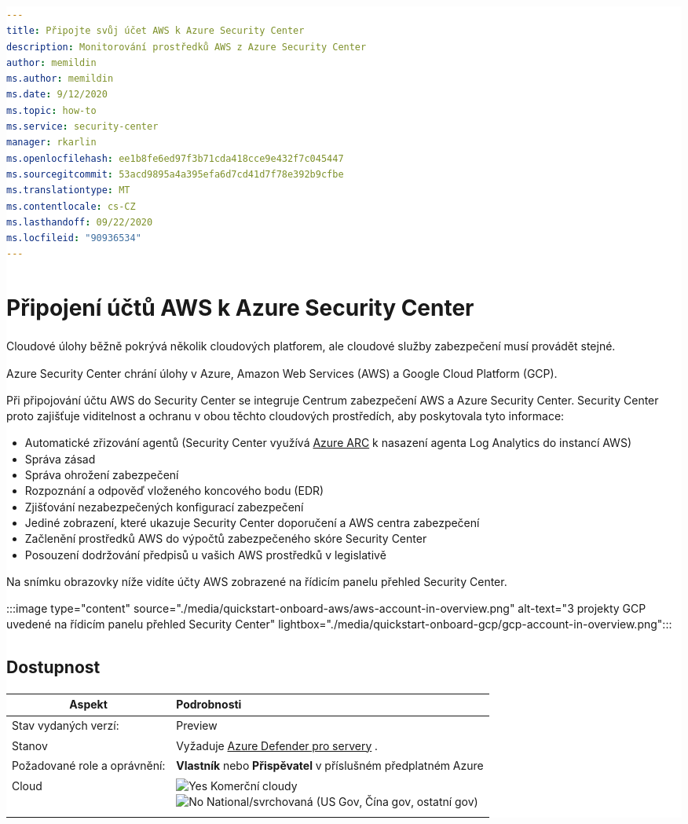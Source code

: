 ```yaml
---
title: Připojte svůj účet AWS k Azure Security Center
description: Monitorování prostředků AWS z Azure Security Center
author: memildin
ms.author: memildin
ms.date: 9/12/2020
ms.topic: how-to
ms.service: security-center
manager: rkarlin
ms.openlocfilehash: ee1b8fe6ed97f3b71cda418cce9e432f7c045447
ms.sourcegitcommit: 53acd9895a4a395efa6d7cd41d7f78e392b9cfbe
ms.translationtype: MT
ms.contentlocale: cs-CZ
ms.lasthandoff: 09/22/2020
ms.locfileid: "90936534"
---
```

#  <a name="connect-your-aws-accounts-to-azure-security-center"></a>Připojení účtů AWS k Azure Security Center

Cloudové úlohy běžně pokrývá několik cloudových platforem, ale cloudové služby zabezpečení musí provádět stejné.

Azure Security Center chrání úlohy v Azure, Amazon Web Services (AWS) a Google Cloud Platform (GCP).

Při připojování účtu AWS do Security Center se integruje Centrum zabezpečení AWS a Azure Security Center. Security Center proto zajišťuje viditelnost a ochranu v obou těchto cloudových prostředích, aby poskytovala tyto informace:

- Automatické zřizování agentů (Security Center využívá [Azure ARC](../azure-arc/servers/overview.md) k nasazení agenta Log Analytics do instancí AWS)
- Správa zásad
- Správa ohrožení zabezpečení
- Rozpoznání a odpověď vloženého koncového bodu (EDR)
- Zjišťování nezabezpečených konfigurací zabezpečení
- Jediné zobrazení, které ukazuje Security Center doporučení a AWS centra zabezpečení
- Začlenění prostředků AWS do výpočtů zabezpečeného skóre Security Center
- Posouzení dodržování předpisů u vašich AWS prostředků v legislativě

Na snímku obrazovky níže vidíte účty AWS zobrazené na řídicím panelu přehled Security Center.

:::image type="content" source="./media/quickstart-onboard-aws/aws-account-in-overview.png" alt-text="3 projekty GCP uvedené na řídicím panelu přehled Security Center" lightbox="./media/quickstart-onboard-gcp/gcp-account-in-overview.png":::

## <a name="availability"></a>Dostupnost

|Aspekt|Podrobnosti|
|----|:----|
|Stav vydaných verzí:|Preview|
|Stanov|Vyžaduje [Azure Defender pro servery](defender-for-servers-introduction.md) .|
|Požadované role a oprávnění:|**Vlastník** nebo **Přispěvatel** v příslušném předplatném Azure|
|Cloud|![Yes](./media/icons/yes-icon.png) Komerční cloudy<br>![No](./media/icons/no-icon.png) National/svrchovaná (US Gov, Čína gov, ostatní gov)|
|||
